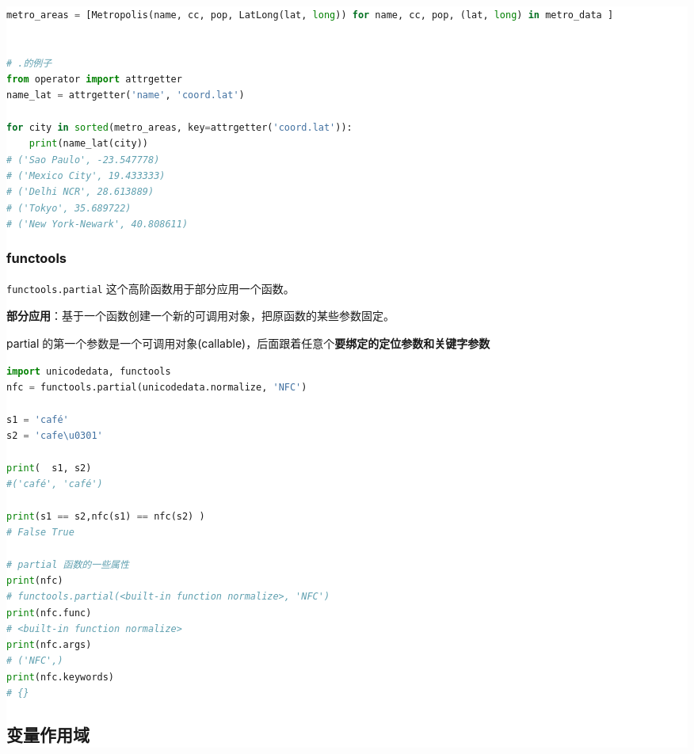 ```python
metro_areas = [Metropolis(name, cc, pop, LatLong(lat, long)) for name, cc, pop, (lat, long) in metro_data ]


# .的例子
from operator import attrgetter
name_lat = attrgetter('name', 'coord.lat')

for city in sorted(metro_areas, key=attrgetter('coord.lat')):
    print(name_lat(city))
# ('Sao Paulo', -23.547778)
# ('Mexico City', 19.433333)
# ('Delhi NCR', 28.613889)
# ('Tokyo', 35.689722)
# ('New York-Newark', 40.808611)
```



### functools

`functools.partial` 这个高阶函数用于部分应用一个函数。

**部分应用**：基于一个函数创建一个新的可调用对象，把原函数的某些参数固定。

partial 的第一个参数是一个可调用对象(callable)，后面跟着任意个**要绑定的定位参数和关键字参数**

```python
import unicodedata, functools
nfc = functools.partial(unicodedata.normalize, 'NFC')

s1 = 'café'
s2 = 'cafe\u0301'

print(  s1, s2)
#('café', 'café')

print(s1 == s2,nfc(s1) == nfc(s2) )
# False True

# partial 函数的一些属性
print(nfc)
# functools.partial(<built-in function normalize>, 'NFC')
print(nfc.func)
# <built-in function normalize>
print(nfc.args)
# ('NFC',)
print(nfc.keywords)
# {}
```



## 变量作用域
